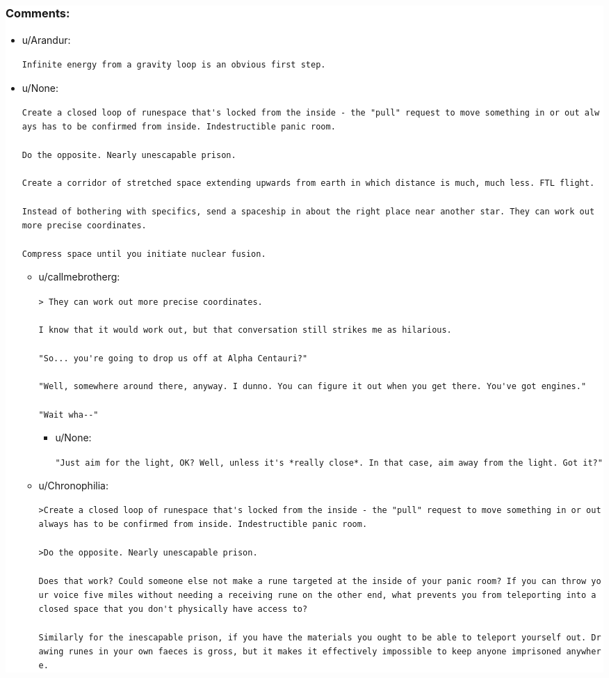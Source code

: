 ### Comments:

- u/Arandur:
  ```
  Infinite energy from a gravity loop is an obvious first step.
  ```

- u/None:
  ```
  Create a closed loop of runespace that's locked from the inside - the "pull" request to move something in or out always has to be confirmed from inside. Indestructible panic room.

  Do the opposite. Nearly unescapable prison.

  Create a corridor of stretched space extending upwards from earth in which distance is much, much less. FTL flight.

  Instead of bothering with specifics, send a spaceship in about the right place near another star. They can work out more precise coordinates.

  Compress space until you initiate nuclear fusion.
  ```

  - u/callmebrotherg:
    ```
    > They can work out more precise coordinates.

    I know that it would work out, but that conversation still strikes me as hilarious. 

    "So... you're going to drop us off at Alpha Centauri?" 

    "Well, somewhere around there, anyway. I dunno. You can figure it out when you get there. You've got engines." 

    "Wait wha--"
    ```

    - u/None:
      ```
      "Just aim for the light, OK? Well, unless it's *really close*. In that case, aim away from the light. Got it?"
      ```

  - u/Chronophilia:
    ```
    >Create a closed loop of runespace that's locked from the inside - the "pull" request to move something in or out always has to be confirmed from inside. Indestructible panic room.

    >Do the opposite. Nearly unescapable prison.

    Does that work? Could someone else not make a rune targeted at the inside of your panic room? If you can throw your voice five miles without needing a receiving rune on the other end, what prevents you from teleporting into a closed space that you don't physically have access to?

    Similarly for the inescapable prison, if you have the materials you ought to be able to teleport yourself out. Drawing runes in your own faeces is gross, but it makes it effectively impossible to keep anyone imprisoned anywhere.
    ```
